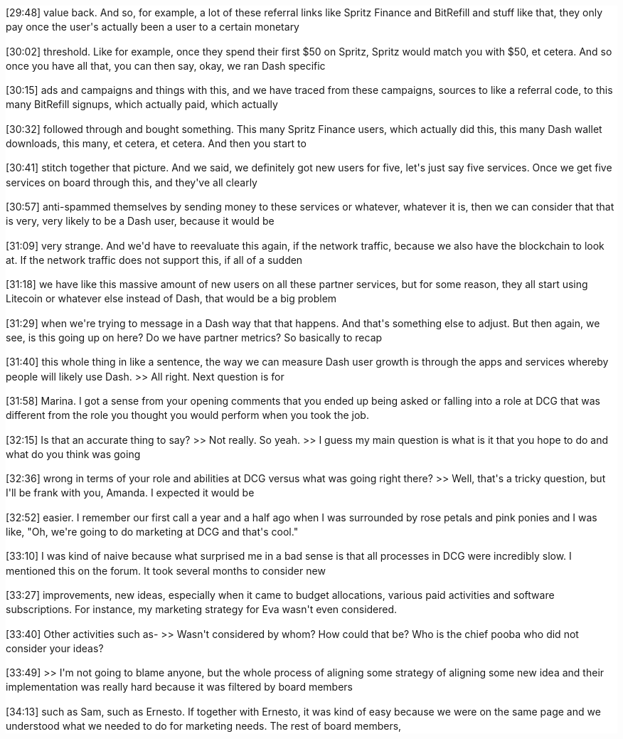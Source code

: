 [29:48] value back. And so, for example, a lot of these referral links like Spritz Finance and BitRefill and stuff like that, they only pay once the user's actually been a user to a certain monetary

[30:02] threshold. Like for example, once they spend their first $50 on Spritz, Spritz would match you with $50, et cetera. And so once you have all that, you can then say, okay, we ran Dash specific

[30:15] ads and campaigns and things with this, and we have traced from these campaigns, sources to like a referral code, to this many BitRefill signups, which actually paid, which actually

[30:32] followed through and bought something. This many Spritz Finance users, which actually did this, this many Dash wallet downloads, this many, et cetera, et cetera. And then you start to

[30:41] stitch together that picture. And we said, we definitely got new users for five, let's just say five services. Once we get five services on board through this, and they've all clearly

[30:57] anti-spammed themselves by sending money to these services or whatever, whatever it is, then we can consider that that is very, very likely to be a Dash user, because it would be

[31:09] very strange. And we'd have to reevaluate this again, if the network traffic, because we also have the blockchain to look at. If the network traffic does not support this, if all of a sudden

[31:18] we have like this massive amount of new users on all these partner services, but for some reason, they all start using Litecoin or whatever else instead of Dash, that would be a big problem

[31:29] when we're trying to message in a Dash way that that happens. And that's something else to adjust. But then again, we see, is this going up on here? Do we have partner metrics? So basically to recap

[31:40] this whole thing in like a sentence, the way we can measure Dash user growth is through the apps and services whereby people will likely use Dash. >> All right. Next question is for

[31:58] Marina. I got a sense from your opening comments that you ended up being asked or falling into a role at DCG that was different from the role you thought you would perform when you took the job.

[32:15] Is that an accurate thing to say? >> Not really. So yeah. >> I guess my main question is what is it that you hope to do and what do you think was going

[32:36] wrong in terms of your role and abilities at DCG versus what was going right there? >> Well, that's a tricky question, but I'll be frank with you, Amanda. I expected it would be

[32:52] easier. I remember our first call a year and a half ago when I was surrounded by rose petals and pink ponies and I was like, "Oh, we're going to do marketing at DCG and that's cool."

[33:10] I was kind of naive because what surprised me in a bad sense is that all processes in DCG were incredibly slow. I mentioned this on the forum. It took several months to consider new

[33:27] improvements, new ideas, especially when it came to budget allocations, various paid activities and software subscriptions. For instance, my marketing strategy for Eva wasn't even considered.

[33:40] Other activities such as- >> Wasn't considered by whom? How could that be? Who is the chief pooba who did not consider your ideas?

[33:49] >> I'm not going to blame anyone, but the whole process of aligning some strategy of aligning some new idea and their implementation was really hard because it was filtered by board members

[34:13] such as Sam, such as Ernesto. If together with Ernesto, it was kind of easy because we were on the same page and we understood what we needed to do for marketing needs. The rest of board members,
